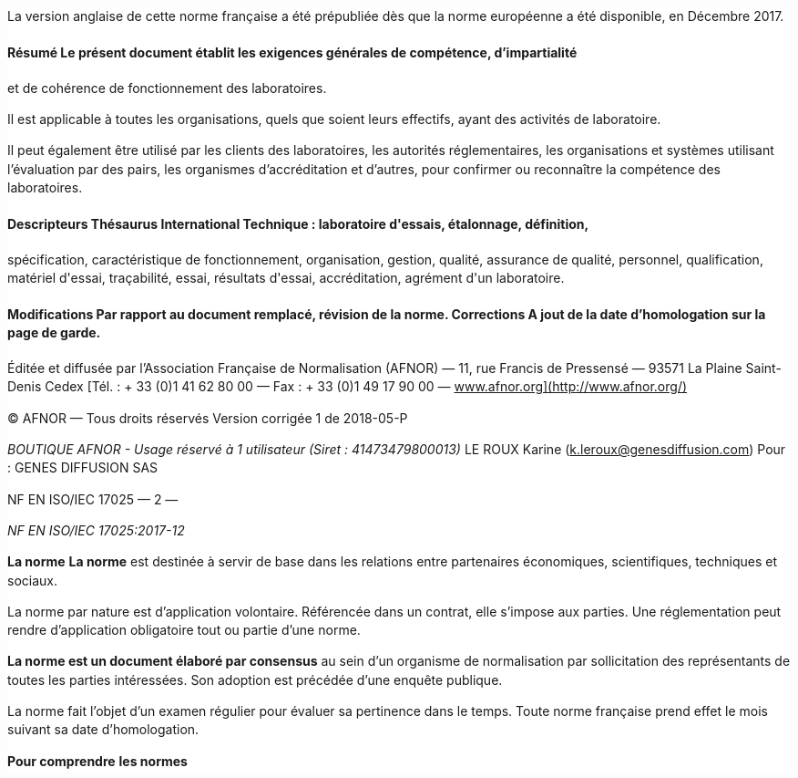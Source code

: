 La version anglaise de cette norme française a été prépubliée dès que la norme
européenne a été disponible, en Décembre 2017.
#### Résumé Le présent document établit les exigences générales de compétence, d’impartialité

et de cohérence de fonctionnement des laboratoires.

Il est applicable à toutes les organisations, quels que soient leurs effectifs, ayant des
activités de laboratoire.

Il peut également être utilisé par les clients des laboratoires, les autorités
réglementaires, les organisations et systèmes utilisant l’évaluation par des pairs, les
organismes d’accréditation et d’autres, pour confirmer ou reconnaître la compétence
des laboratoires.
#### Descripteurs Thésaurus International Technique : laboratoire d'essais, étalonnage, définition,

spécification, caractéristique de fonctionnement, organisation, gestion, qualité,
assurance de qualité, personnel, qualification, matériel d'essai, traçabilité, essai,
résultats d'essai, accréditation, agrément d'un laboratoire.
#### Modifications Par rapport au document remplacé, révision de la norme. Corrections A jout de la date d’homologation sur la page de garde.

Éditée et diffusée par l’Association Française de Normalisation (AFNOR) — 11, rue Francis de Pressensé — 93571 La Plaine Saint-Denis Cedex
[Tél. : + 33 (0)1 41 62 80 00 — Fax : + 33 (0)1 49 17 90 00 — www.afnor.org](http://www.afnor.org/)

© AFNOR — Tous droits réservés                                            Version corrigée 1 de 2018-05-P

_BOUTIQUE AFNOR - Usage réservé à 1 utilisateur (Siret : 41473479800013)_
LE ROUX Karine (k.leroux@genesdiffusion.com) Pour : GENES DIFFUSION SAS

NF EN ISO/IEC 17025 — 2 —


_NF EN ISO/IEC 17025:2017-12_


**La norme** **La norme** est destinée à servir de base dans les relations entre partenaires économiques,
scientifiques, techniques et sociaux.

La norme par nature est d’application volontaire. Référencée dans un contrat, elle
s’impose aux parties. Une réglementation peut rendre d’application obligatoire tout ou
partie d’une norme.

**La norme est un document élaboré par consensus** au sein d’un organisme de
normalisation par sollicitation des représentants de toutes les parties intéressées. Son
adoption est précédée d’une enquête publique.

La norme fait l’objet d’un examen régulier pour évaluer sa pertinence dans le temps.
Toute norme française prend effet le mois suivant sa date d’homologation.


**Pour comprendre**
**les normes**
